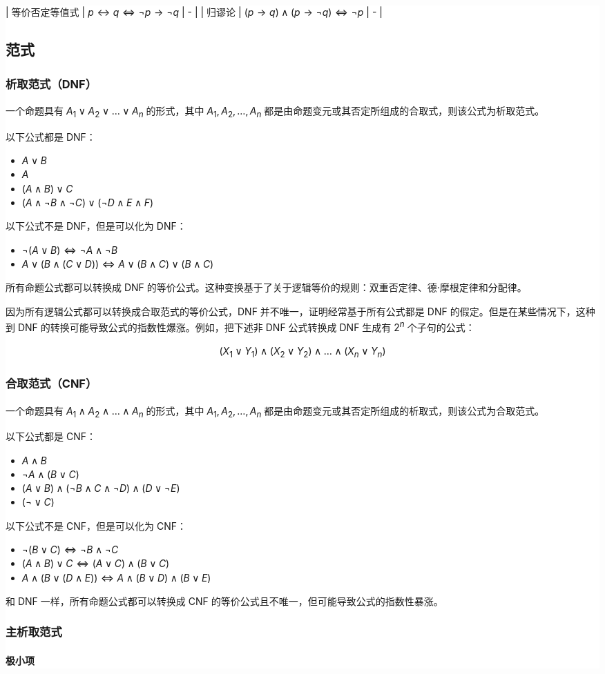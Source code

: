 | 等价否定等值式 | $p \leftrightarrow q \Leftrightarrow \lnot p \rightarrow \lnot q$               | -                                                               |
| 归谬论         | $(p \rightarrow q) \land (p \rightarrow \lnot q) \Leftrightarrow \lnot p$       | -                                                               |

## 范式

### 析取范式（DNF）

一个命题具有 $A_1 \lor A_2 \lor \dots \lor A_n$ 的形式，其中 $A_1, A_2, \dots, A_n$ 都是由命题变元或其否定所组成的合取式，则该公式为析取范式。

以下公式都是 DNF：

- $A \lor B$
- $A$
- $(A \land B)\lor C$
- $(A\land \lnot B\land \lnot C)\lor (\lnot D\land E\land F)$

以下公式不是 DNF，但是可以化为 DNF：

- $\lnot (A\lor B) \Leftrightarrow \lnot A \land \lnot B$
- $A\lor (B\land (C\lor D)) \Leftrightarrow A \lor (B \land C) \lor (B \land C)$

所有命题公式都可以转换成 DNF 的等价公式。这种变换基于了关于逻辑等价的规则：双重否定律、德·摩根定律和分配律。

因为所有逻辑公式都可以转换成合取范式的等价公式，DNF 并不唯一，证明经常基于所有公式都是 DNF 的假定。但是在某些情况下，这种到 DNF 的转换可能导致公式的指数性爆涨。例如，把下述非 DNF 公式转换成 DNF 生成有 $2^{n}$ 个子句的公式：

$$
(X_{1}\lor Y_{1})\land (X_{2}\lor Y_{2})\land \dots \land (X_{n}\lor Y_{n})
$$

### 合取范式（CNF）

一个命题具有 $A_1 \land A_2 \land \dots \land A_n$ 的形式，其中 $A_1, A_2, \dots, A_n$ 都是由命题变元或其否定所组成的析取式，则该公式为合取范式。

以下公式都是 CNF：

- $A \land B$
- $\lnot A \land (B \lor C)$
- $(A \lor B) \land (\lnot B \land C \land \lnot D) \land (D \lor \lnot E)$
- $(\lnot \lor C)$

以下公式不是 CNF，但是可以化为 CNF：

- $\lnot (B \lor C) \Leftrightarrow \lnot B \land \lnot C$
- $(A \land B) \lor C \Leftrightarrow (A \lor C) \land (B \lor C)$
- $A \land (B \lor (D \land E)) \Leftrightarrow A \land (B \lor D) \land (B \lor E)$

和 DNF 一样，所有命题公式都可以转换成 CNF 的等价公式且不唯一，但可能导致公式的指数性暴涨。

### 主析取范式

#### 极小项
